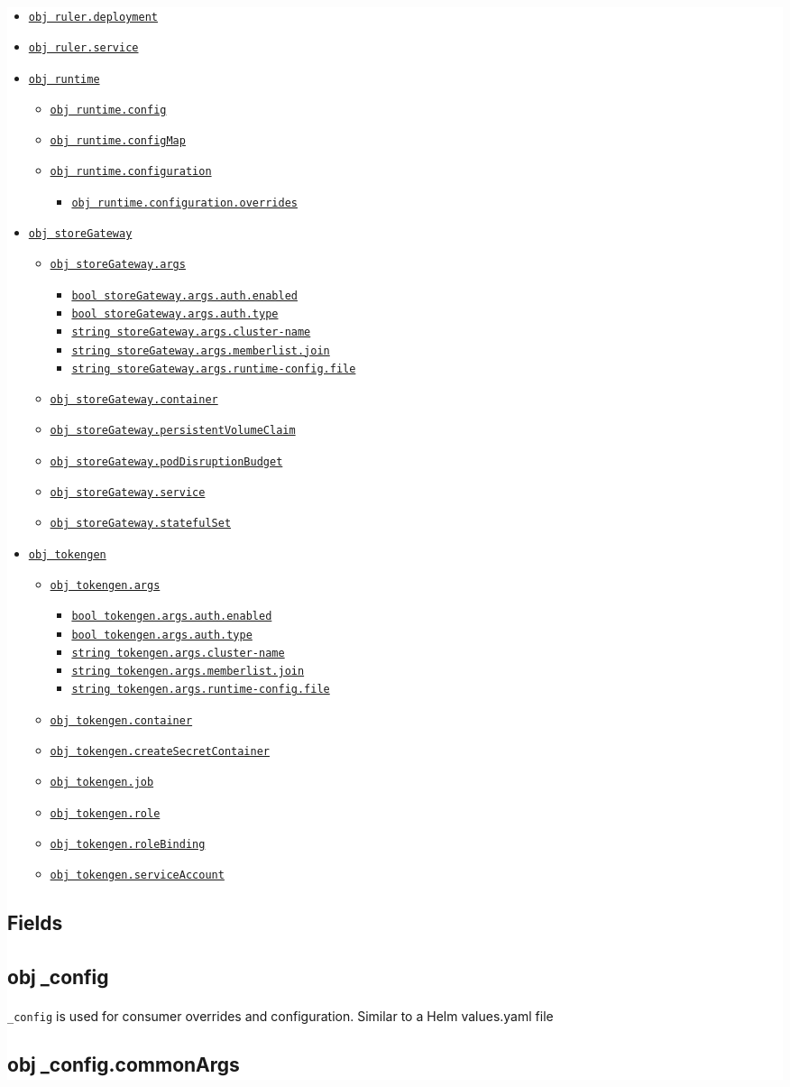   * [`obj ruler.deployment`](#obj-rulerdeployment)
    
  * [`obj ruler.service`](#obj-rulerservice)
    
* [`obj runtime`](#obj-runtime)
  * [`obj runtime.config`](#obj-runtimeconfig)
    
  * [`obj runtime.configMap`](#obj-runtimeconfigmap)
    
  * [`obj runtime.configuration`](#obj-runtimeconfiguration)
    * [`obj runtime.configuration.overrides`](#obj-runtimeconfigurationoverrides)
      
* [`obj storeGateway`](#obj-storegateway)
  * [`obj storeGateway.args`](#obj-storegatewayargs)
    * [`bool storeGateway.args.auth.enabled`](#bool-storegatewayargsauthenabled)
    * [`bool storeGateway.args.auth.type`](#bool-storegatewayargsauthtype)
    * [`string storeGateway.args.cluster-name`](#string-storegatewayargscluster-name)
    * [`string storeGateway.args.memberlist.join`](#string-storegatewayargsmemberlistjoin)
    * [`string storeGateway.args.runtime-config.file`](#string-storegatewayargsruntime-configfile)
  * [`obj storeGateway.container`](#obj-storegatewaycontainer)
    
  * [`obj storeGateway.persistentVolumeClaim`](#obj-storegatewaypersistentvolumeclaim)
    
  * [`obj storeGateway.podDisruptionBudget`](#obj-storegatewaypoddisruptionbudget)
    
  * [`obj storeGateway.service`](#obj-storegatewayservice)
    
  * [`obj storeGateway.statefulSet`](#obj-storegatewaystatefulset)
    
* [`obj tokengen`](#obj-tokengen)
  * [`obj tokengen.args`](#obj-tokengenargs)
    * [`bool tokengen.args.auth.enabled`](#bool-tokengenargsauthenabled)
    * [`bool tokengen.args.auth.type`](#bool-tokengenargsauthtype)
    * [`string tokengen.args.cluster-name`](#string-tokengenargscluster-name)
    * [`string tokengen.args.memberlist.join`](#string-tokengenargsmemberlistjoin)
    * [`string tokengen.args.runtime-config.file`](#string-tokengenargsruntime-configfile)
  * [`obj tokengen.container`](#obj-tokengencontainer)
    
  * [`obj tokengen.createSecretContainer`](#obj-tokengencreatesecretcontainer)
    
  * [`obj tokengen.job`](#obj-tokengenjob)
    
  * [`obj tokengen.role`](#obj-tokengenrole)
    
  * [`obj tokengen.roleBinding`](#obj-tokengenrolebinding)
    
  * [`obj tokengen.serviceAccount`](#obj-tokengenserviceaccount)
    

## Fields

## obj _config

`_config` is used for consumer overrides and configuration. Similar to a Helm values.yaml file

## obj _config.commonArgs
